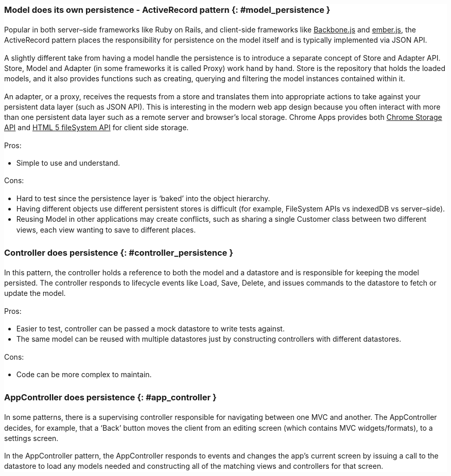 ### Model does its own persistence - ActiveRecord pattern {: #model_persistence }

Popular in both server–side frameworks like Ruby on Rails, and client-side frameworks like
[Backbone.js][13] and [ember.js][14], the ActiveRecord pattern places the responsibility for
persistence on the model itself and is typically implemented via JSON API.

A slightly different take from having a model handle the persistence is to introduce a separate
concept of Store and Adapter API. Store, Model and Adapter (in some frameworks it is called Proxy)
work hand by hand. Store is the repository that holds the loaded models, and it also provides
functions such as creating, querying and filtering the model instances contained within it.

An adapter, or a proxy, receives the requests from a store and translates them into appropriate
actions to take against your persistent data layer (such as JSON API). This is interesting in the
modern web app design because you often interact with more than one persistent data layer such as a
remote server and browser’s local storage. Chrome Apps provides both [Chrome Storage API][15] and
[HTML 5 fileSystem API][16] for client side storage.

Pros:

- Simple to use and understand.

Cons:

- Hard to test since the persistence layer is ‘baked’ into the object hierarchy.
- Having different objects use different persistent stores is difficult (for example, FileSystem
  APIs vs indexedDB vs server–side).
- Reusing Model in other applications may create conflicts, such as sharing a single Customer class
  between two different views, each view wanting to save to different places.

### Controller does persistence {: #controller_persistence }

In this pattern, the controller holds a reference to both the model and a datastore and is
responsible for keeping the model persisted. The controller responds to lifecycle events like Load,
Save, Delete, and issues commands to the datastore to fetch or update the model.

Pros:

- Easier to test, controller can be passed a mock datastore to write tests against.
- The same model can be reused with multiple datastores just by constructing controllers with
  different datastores.

Cons:

- Code can be more complex to maintain.

### AppController does persistence {: #app_controller }

In some patterns, there is a supervising controller responsible for navigating between one MVC and
another. The AppController decides, for example, that a ‘Back’ button moves the client from an
editing screen (which contains MVC widgets/formats), to a settings screen.

In the AppController pattern, the AppController responds to events and changes the app’s current
screen by issuing a call to the datastore to load any models needed and constructing all of the
matching views and controllers for that screen.


[1]: https://blog.chromium.org/2020/01/moving-forward-from-chrome-apps.html
[2]: https://developer.chrome.com/apps/migration
[3]: http://httparchive.org/trends.php?s=intersection&minlabel=Jan+20+2011&maxlabel=Jan+15+2012
[4]: http://httparchive.org/
[5]: http://backbonejs.org/
[6]: http://emberjs.com/
[7]: http://angularjs.org/
[8]: http://sencha.com/
[9]: http://www.kendoui.com/
[10]: app_storage
[11]: https://plus.google.com/u/0/115133653231679625609/posts
[12]: http://addyosmani.com/resources/essentialjsdesignpatterns/book/
[13]: http://backbonejs.org
[14]: http://emberjs.com/
[15]: storage
[16]: fileSystem
[17]: contentSecurityPolicy
[18]: http://angularjs.org/
[19]: https://github.com/GoogleChrome/textdrive-app
[20]: angular_framework
[21]: http://www.kendoui.com/
[22]: https://github.com/GoogleChrome/kendo-photo-booth-app
[23]: http://www.sencha.com/
[24]: https://github.com/GoogleChrome/sencha-video-player-app
[25]: sencha_framework
[26]: http://www.html5rocks.com/
[27]: http://addyosmani.com/resources/essentialjsdesignpatterns/book/
[28]: http://addyosmani.github.com/todomvc/
[29]: http://www.amazon.com/JavaScript-Web-Applications-Alex-MacCaw/dp/144930351X
[30]: http://www.amazon.com/JavaScript-Patterns-Stoyan-Stefanov/dp/0596806752/ref=pd_sim_b_2
[31]: http://www.amazon.com/Maintainable-JavaScript-Nicholas-C-Zakas/dp/1449327680